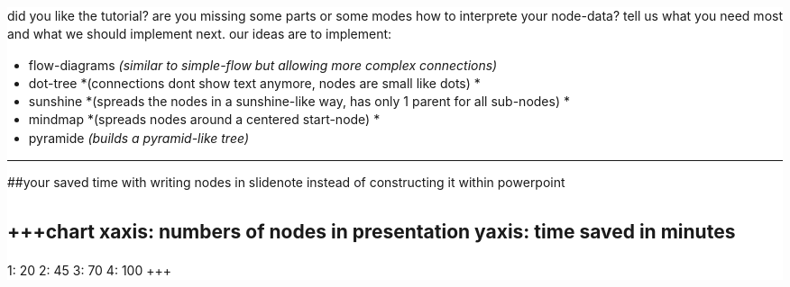 did you like the tutorial? are you missing some parts or some modes how to interprete your node-data? tell us what you need most and what we should implement next. 
our ideas are to implement:
- flow-diagrams *(similar to simple-flow but allowing more complex connections)*
- dot-tree *(connections dont show text anymore, nodes are small like dots) *
- sunshine *(spreads the nodes in a sunshine-like way, has only 1 parent for all sub-nodes) *
- mindmap *(spreads nodes around a centered start-node) *
- pyramide *(builds a pyramid-like tree)*
---
##your saved time with writing nodes in slidenote instead of constructing it within powerpoint

+++chart
xaxis: numbers of nodes in presentation
yaxis: time saved in minutes
---
1: 20
2: 45
3: 70
4: 100
+++


